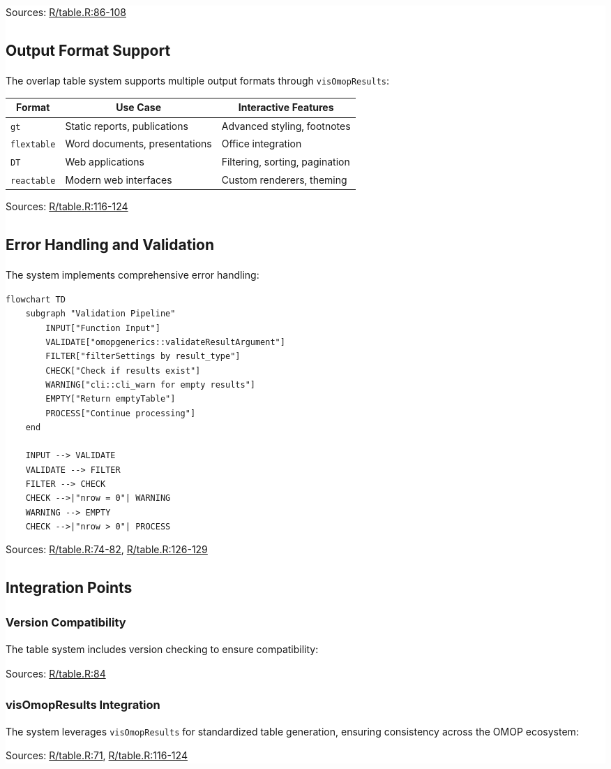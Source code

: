 Sources: [R/table.R:86-108]()

## Output Format Support

The overlap table system supports multiple output formats through `visOmopResults`:

| Format | Use Case | Interactive Features |
|--------|----------|---------------------|
| `gt` | Static reports, publications | Advanced styling, footnotes |
| `flextable` | Word documents, presentations | Office integration |
| `DT` | Web applications | Filtering, sorting, pagination |
| `reactable` | Modern web interfaces | Custom renderers, theming |

Sources: [R/table.R:116-124]()

## Error Handling and Validation

The system implements comprehensive error handling:

```mermaid
flowchart TD
    subgraph "Validation Pipeline"
        INPUT["Function Input"]
        VALIDATE["omopgenerics::validateResultArgument"]
        FILTER["filterSettings by result_type"] 
        CHECK["Check if results exist"]
        WARNING["cli::cli_warn for empty results"]
        EMPTY["Return emptyTable"]
        PROCESS["Continue processing"]
    end
    
    INPUT --> VALIDATE
    VALIDATE --> FILTER
    FILTER --> CHECK
    CHECK -->|"nrow = 0"| WARNING
    WARNING --> EMPTY
    CHECK -->|"nrow > 0"| PROCESS
```

Sources: [R/table.R:74-82](), [R/table.R:126-129]()

## Integration Points

### Version Compatibility

The table system includes version checking to ensure compatibility:

Sources: [R/table.R:84]()

### visOmopResults Integration

The system leverages `visOmopResults` for standardized table generation, ensuring consistency across the OMOP ecosystem:

Sources: [R/table.R:71](), [R/table.R:116-124]()